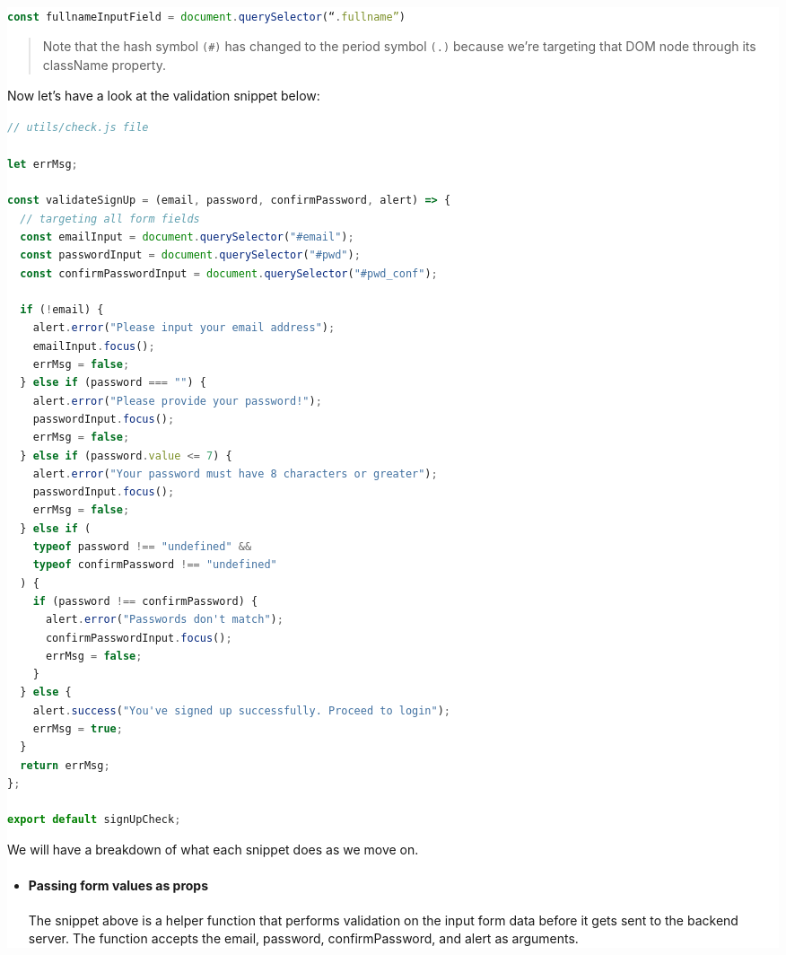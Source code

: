 ```javascript
const fullnameInputField = document.querySelector(“.fullname”)
```

> Note that the hash symbol `(#)` has changed to the period symbol `(.)` because we’re targeting that DOM node through its className property.

Now let’s have a look at the validation snippet below:

```javascript
// utils/check.js file

let errMsg;

const validateSignUp = (email, password, confirmPassword, alert) => {
  // targeting all form fields
  const emailInput = document.querySelector("#email");
  const passwordInput = document.querySelector("#pwd");
  const confirmPasswordInput = document.querySelector("#pwd_conf");

  if (!email) {
    alert.error("Please input your email address");
    emailInput.focus();
    errMsg = false;
  } else if (password === "") {
    alert.error("Please provide your password!");
    passwordInput.focus();
    errMsg = false;
  } else if (password.value <= 7) {
    alert.error("Your password must have 8 characters or greater");
    passwordInput.focus();
    errMsg = false;
  } else if (
    typeof password !== "undefined" &&
    typeof confirmPassword !== "undefined"
  ) {
    if (password !== confirmPassword) {
      alert.error("Passwords don't match");
      confirmPasswordInput.focus();
      errMsg = false;
    }
  } else {
    alert.success("You've signed up successfully. Proceed to login");
    errMsg = true;
  }
  return errMsg;
};

export default signUpCheck;
```

We will have a breakdown of what each snippet does as we move on.

- #### Passing form values as props
  The snippet above is a helper function that performs validation on the input form data before it gets sent to the backend server. The function accepts the email, password, confirmPassword, and alert as arguments.
